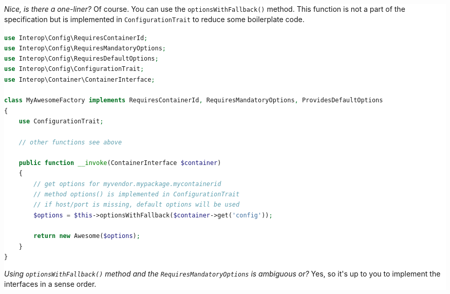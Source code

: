 *Nice, is there a one-liner?* Of course. You can use the `optionsWithFallback()` method. This function is not a part
of the specification but is implemented in `ConfigurationTrait` to reduce some boilerplate code.

```php
use Interop\Config\RequiresContainerId;
use Interop\Config\RequiresMandatoryOptions;
use Interop\Config\RequiresDefaultOptions;
use Interop\Config\ConfigurationTrait;
use Interop\Container\ContainerInterface;

class MyAwesomeFactory implements RequiresContainerId, RequiresMandatoryOptions, ProvidesDefaultOptions
{
    use ConfigurationTrait;
    
    // other functions see above
    
    public function __invoke(ContainerInterface $container)
    {
        // get options for myvendor.mypackage.mycontainerid
        // method options() is implemented in ConfigurationTrait
        // if host/port is missing, default options will be used
        $options = $this->optionsWithFallback($container->get('config'));
        
        return new Awesome($options);
    }
}
```

*Using `optionsWithFallback()` method and the `RequiresMandatoryOptions` is ambiguous or?* Yes, so it's up to you to implement
the interfaces in a sense order.
